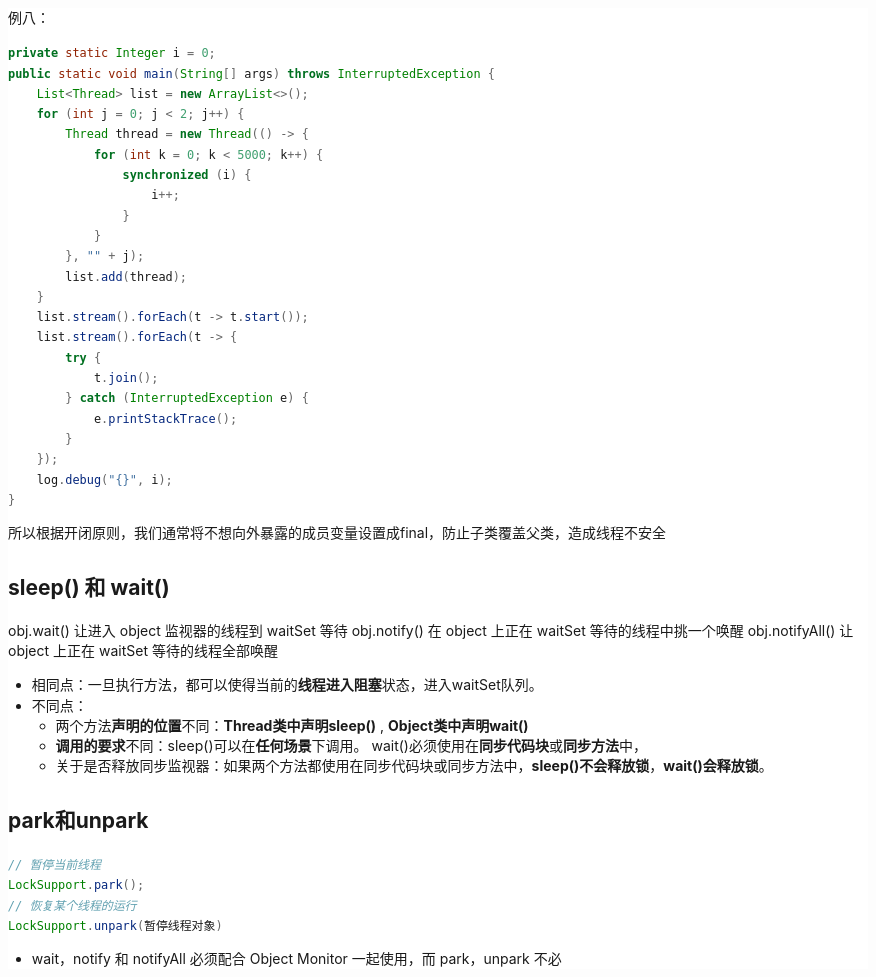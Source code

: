 例八：

```java
private static Integer i = 0;
public static void main(String[] args) throws InterruptedException {
    List<Thread> list = new ArrayList<>();
    for (int j = 0; j < 2; j++) {
        Thread thread = new Thread(() -> {
            for (int k = 0; k < 5000; k++) {
                synchronized (i) {
                    i++;
                }
            }
        }, "" + j);
    	list.add(thread);
    }
    list.stream().forEach(t -> t.start());
    list.stream().forEach(t -> {
        try {
            t.join();
        } catch (InterruptedException e) {
            e.printStackTrace();
        }
    });
    log.debug("{}", i);
}
```

所以根据开闭原则，我们通常将不想向外暴露的成员变量设置成final，防止子类覆盖父类，造成线程不安全

## sleep() 和 wait()

obj.wait() 让进入 object 监视器的线程到 waitSet 等待
obj.notify() 在 object 上正在 waitSet 等待的线程中挑一个唤醒
obj.notifyAll() 让 object 上正在 waitSet 等待的线程全部唤醒

 * 相同点：一旦执行方法，都可以使得当前的**线程进入阻塞**状态，进入waitSet队列。
 * 不同点：
   * 两个方法**声明的位置**不同：**Thread类中声明sleep()** , **Object类中声明wait()**
   * **调用的要求**不同：sleep()可以在**任何场景**下调用。 wait()必须使用在**同步代码块**或**同步方法**中，
   * 关于是否释放同步监视器：如果两个方法都使用在同步代码块或同步方法中，**sleep()不会释放锁**，**wait()会释放锁**。

## park和unpark

```java
// 暂停当前线程
LockSupport.park();
// 恢复某个线程的运行
LockSupport.unpark(暂停线程对象)
```



- wait，notify 和 notifyAll 必须配合 Object Monitor 一起使用，而 park，unpark 不必
